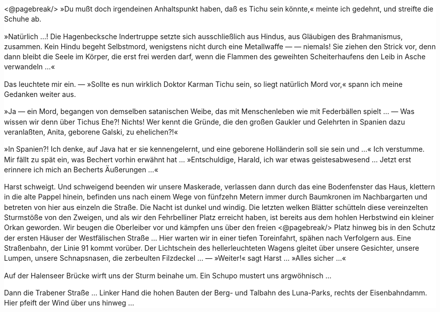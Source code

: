 <@pagebreak/>
»Du mußt doch irgendeinen Anhaltspunkt haben, daß es
Tichu sein könnte,« meinte ich gedehnt, und streifte die
Schuhe ab.

»Natürlich …! Die Hagenbecksche Indertruppe setzte sich
ausschließlich aus Hindus, aus Gläubigen des Brahmanismus,
zusammen. Kein Hindu begeht Selbstmord, wenigstens nicht
durch eine Metallwaffe — — niemals! Sie ziehen den Strick
vor, denn dann bleibt die Seele im Körper, die erst frei
werden darf, wenn die Flammen des geweihten Scheiterhaufens
den Leib in Asche verwandeln …«

Das leuchtete mir ein. — »Sollte es nun wirklich Doktor
Karman Tichu sein, so liegt natürlich Mord vor,« spann ich
meine Gedanken weiter aus.

»Ja — ein Mord, begangen von demselben satanischen
Weibe, das mit Menschenleben wie mit Federbällen spielt …
— Was wissen wir denn über Tichus Ehe?! Nichts! Wer
kennt die Gründe, die den großen Gaukler und Gelehrten
in Spanien dazu veranlaßten, Anita, geborene Galski, zu
ehelichen?!«

»In Spanien?! Ich denke, auf Java hat er sie kennengelernt,
und eine geborene Holländerin soll sie sein und …«
Ich verstumme. Mir fällt zu spät ein, was Bechert vorhin
erwähnt hat … »Entschuldige, Harald, ich war etwas geistesabwesend
… Jetzt erst erinnere ich mich an Becherts Äußerungen
…«

Harst schweigt. Und schweigend beenden wir unsere Maskerade,
verlassen dann durch das eine Bodenfenster das Haus,
klettern in die alte Pappel hinein, befinden uns nach einem
Wege von fünfzehn Metern immer durch Baumkronen im
Nachbargarten und betreten von hier aus einzeln die Straße.
Die Nacht ist dunkel und windig. Die letzten welken Blätter
schütteln diese vereinzelten Sturmstöße von den Zweigen,
und als wir den Fehrbelliner Platz erreicht haben, ist bereits
aus dem hohlen Herbstwind ein kleiner Orkan geworden. Wir
beugen die Oberleiber vor und kämpfen uns über den freien
<@pagebreak/>
Platz hinweg bis in den Schutz der ersten Häuser der Westfälischen
Straße … Hier warten wir in einer tiefen Toreinfahrt,
spähen nach Verfolgern aus. Eine Straßenbahn,
der Linie 91 kommt vorüber. Der Lichtschein des hellerleuchteten
Wagens gleitet über unsere Gesichter, unsere Lumpen,
unsere Schnapsnasen, die zerbeulten Filzdeckel … — »Weiter!«
sagt Harst … »Alles sicher …«

Auf der Halenseer Brücke wirft uns der Sturm beinahe
um. Ein Schupo mustert uns argwöhnisch …

Dann die Trabener Straße … Linker Hand die hohen
Bauten der Berg- und Talbahn des Luna-Parks, rechts der
Eisenbahndamm. Hier pfeift der Wind über uns hinweg …
